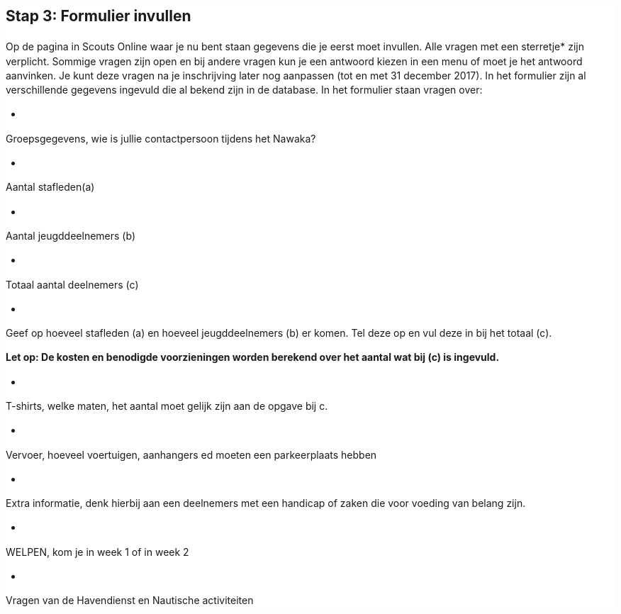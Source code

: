


 Stap 3: Formulier invullen
----------------------------



 Op de pagina in Scouts Online waar je nu bent staan gegevens die je eerst moet invullen. Alle vragen met een sterretje* zijn verplicht. Sommige vragen zijn open en bij andere vragen kun je een antwoord kiezen in een menu of moet je het antwoord aanvinken. Je kunt deze vragen na je inschrijving later nog aanpassen (tot en met 31 december 2017). In het formulier zijn al verschillende gegevens ingevuld die al bekend zijn in de database. In het formulier staan vragen over:
 




* 
 Groepsgegevens, wie is jullie contactpersoon tijdens het Nawaka?
 

* 
 Aantal stafleden(a)
 

* 
 Aantal jeugddeelnemers (b)
 

* 
 Totaal aantal deelnemers (c)
 

* 
 Geef op hoeveel stafleden (a) en hoeveel jeugddeelnemers (b) er komen. Tel deze op en vul deze in bij het totaal (c).
 




**Let op: De kosten en benodigde voorzieningen worden berekend over het aantal wat bij (c) is ingevuld.** 





* 
 T-shirts, welke maten, het aantal moet gelijk zijn aan de opgave bij c.
 

* 
 Vervoer, hoeveel voertuigen, aanhangers ed moeten een parkeerplaats hebben
 

* 
 Extra informatie, denk hierbij aan een deelnemers met een handicap of zaken die voor voeding van belang zijn.
 

* 
 WELPEN, kom je in week 1 of in week 2
 

* 
 Vragen van de Havendienst en Nautische activiteiten
 